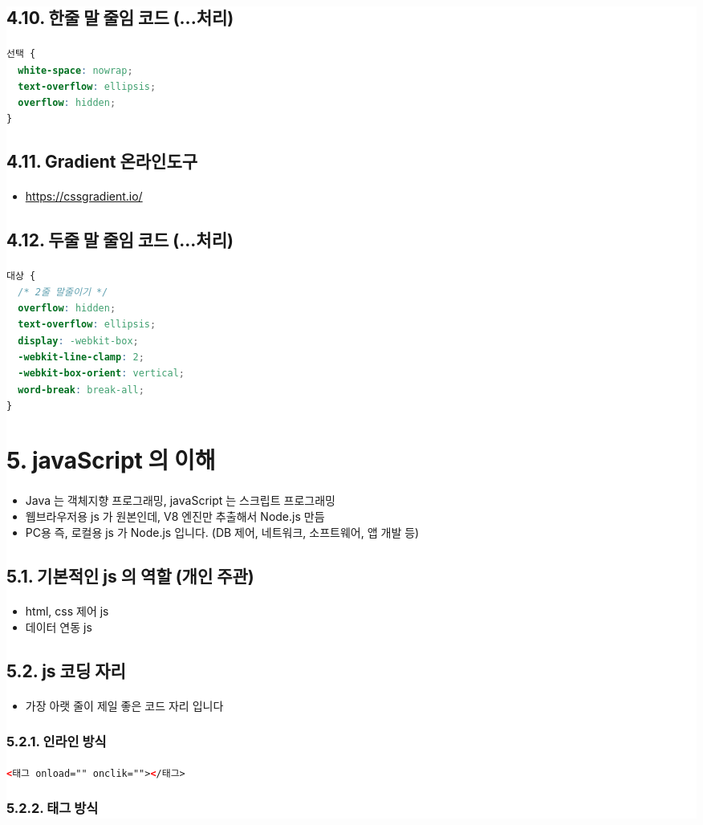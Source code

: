 ## 4.10. 한줄 말 줄임 코드 (...처리)

```css
선택 {
  white-space: nowrap;
  text-overflow: ellipsis;
  overflow: hidden;
}
```

## 4.11. Gradient 온라인도구

- https://cssgradient.io/

## 4.12. 두줄 말 줄임 코드 (...처리)

```css
대상 {
  /* 2줄 말줄이기 */
  overflow: hidden;
  text-overflow: ellipsis;
  display: -webkit-box;
  -webkit-line-clamp: 2;
  -webkit-box-orient: vertical;
  word-break: break-all;
}
```

# 5. javaScript 의 이해

- Java 는 객체지향 프로그래밍, javaScript 는 스크립트 프로그래밍
- 웹브라우저용 js 가 원본인데, V8 엔진만 추출해서 Node.js 만듬
- PC용 즉, 로컬용 js 가 Node.js 입니다.
  (DB 제어, 네트워크, 소프트웨어, 앱 개발 등)

## 5.1. 기본적인 js 의 역할 (개인 주관)

- html, css 제어 js
- 데이터 연동 js

## 5.2. js 코딩 자리

- 가장 아랫 줄이 제일 좋은 코드 자리 입니다

### 5.2.1. 인라인 방식

```html
<태그 onload="" onclik=""></태그>
```

### 5.2.2. 태그 방식
